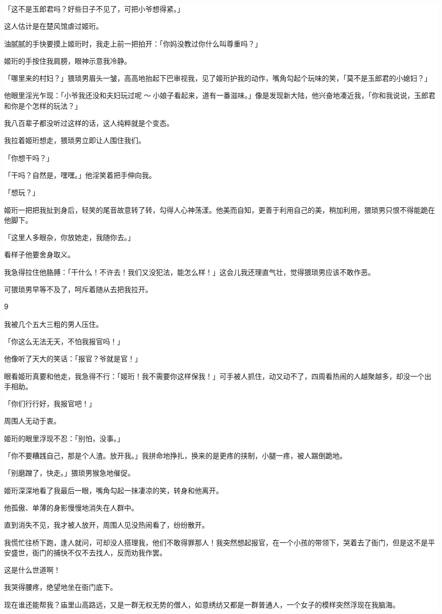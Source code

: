 「这不是玉郎君吗？好些日子不见了，可把小爷想得紧。」

这人估计是在楚风馆虐过姬珩。

油腻腻的手快要摸上姬珩时，我走上前一把拍开：「你妈没教过你什么叫尊重吗？」

姬珩的手按住我肩膀，眼神示意我冷静。

「哪里来的村妇？」猥琐男眉头一皱，高高地抬起下巴审视我，见了姬珩护我的动作，嘴角勾起个玩味的笑，「莫不是玉郎君的小媳妇？」

他眼里淫光乍现：「小爷我还没和夫妇玩过呢 ～ 小娘子看起来，道有一番滋味。」像是发现新大陆，他兴奋地凑近我，「你和我说说，玉郎君和你是个怎样的玩法？」

我八百辈子都没听过这样的话，这人纯粹就是个变态。

我拉着姬珩想走，猥琐男立即让人围住我们。

「你想干吗？」

「干吗？自然是，嘿嘿。」他淫笑着把手伸向我。

「想玩？」

姬珩一把把我扯到身后，轻笑的尾音故意转了转，勾得人心神荡漾。他美而自知，更善于利用自己的美，稍加利用，猥琐男只恨不得能跪在他脚下。

「这里人多眼杂，你放她走，我随你去。」

看样子他要舍身取义。

我急得拉住他胳膊：「干什么！不许去！我们又没犯法，能怎么样！」这会儿我还理直气壮，觉得猥琐男应该不敢作恶。

可猥琐男早等不及了，呵斥着随从去把我拉开。

9

我被几个五大三粗的男人压住。

「你这么无法无天，不怕我报官吗！」

他像听了天大的笑话：「报官？爷就是官！」

眼看姬珩真要和他走，我急得不行：「姬珩！我不需要你这样保我！」可手被人抓住，动又动不了，四周看热闹的人越聚越多，却没一个出手相助。

「你们行行好，我报官吧！」

周围人无动于衷。

姬珩的眼里浮现不忍：「别怕，没事。」

「你不要糟践自己，那是个人渣。放开我。」我拼命地挣扎，换来的是更疼的挟制，小腿一疼，被人踹倒跪地。

「别磨蹭了，快走。」猥琐男猴急地催促。

姬珩深深地看了我最后一眼，嘴角勾起一抹凄凉的笑，转身和他离开。

他孤傲、单薄的身影慢慢地消失在人群中。

直到消失不见，我才被人放开，周围人见没热闹看了，纷纷散开。

我慌忙往桥下跑，逢人就问，可却没人搭理我，他们不敢得罪那人！我突然想起报官，在一个小孩的带领下，哭着去了衙门，但是这不是平安盛世，衙门的捕快不仅不去找人，反而劝我作罢。

这是什么世道啊！

我哭得腰疼，绝望地坐在衙门底下。

现在谁还能帮我？庙里山高路远，又是一群无权无势的僧人，如意绣纺又都是一群普通人，一个女子的模样突然浮现在我脑海。
